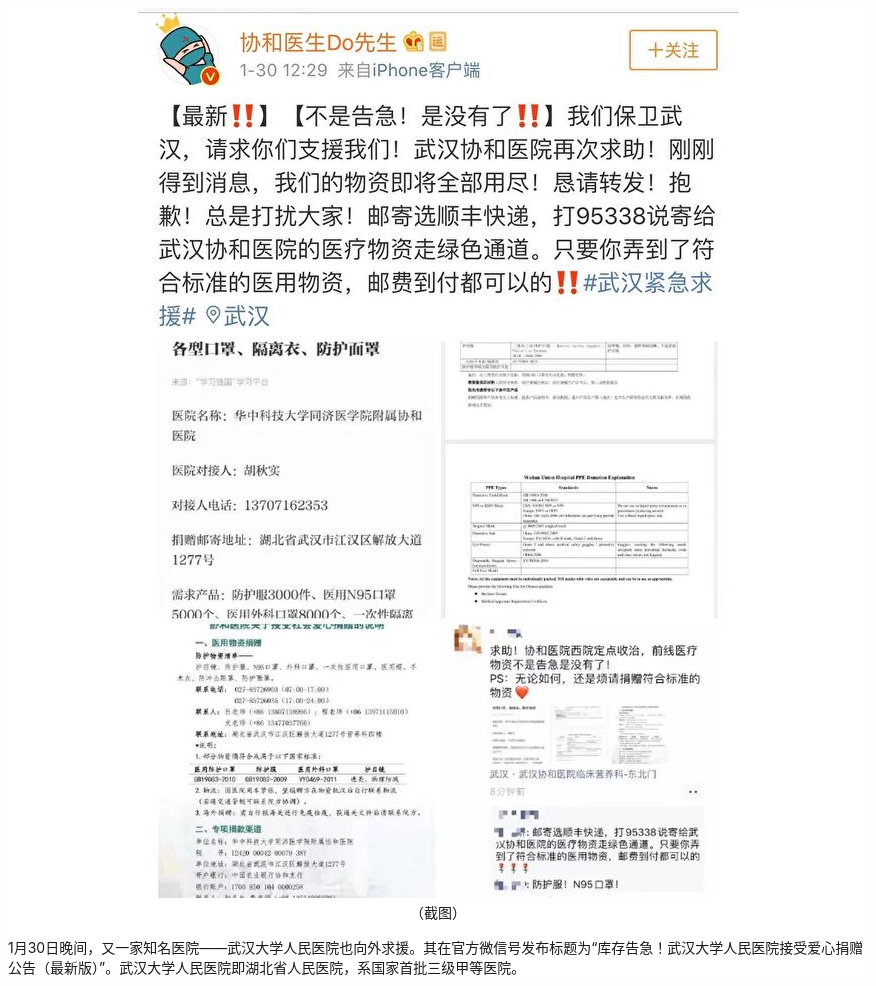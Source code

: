  <div align="center"><img src="heeo1/f188b2a6fa3d8ea9b9065ffb1516d377-600x890.jpg" width=600></div>
<div align="center">（截图）</div><p>
 
 1月30日晚间，又一家知名医院——武汉大学人民医院也向外求援。其在官方微信号发布标题为“库存告急！武汉大学人民医院接受爱心捐赠公告（最新版）”。武汉大学人民医院即湖北省人民医院，系国家首批三级甲等医院。
 